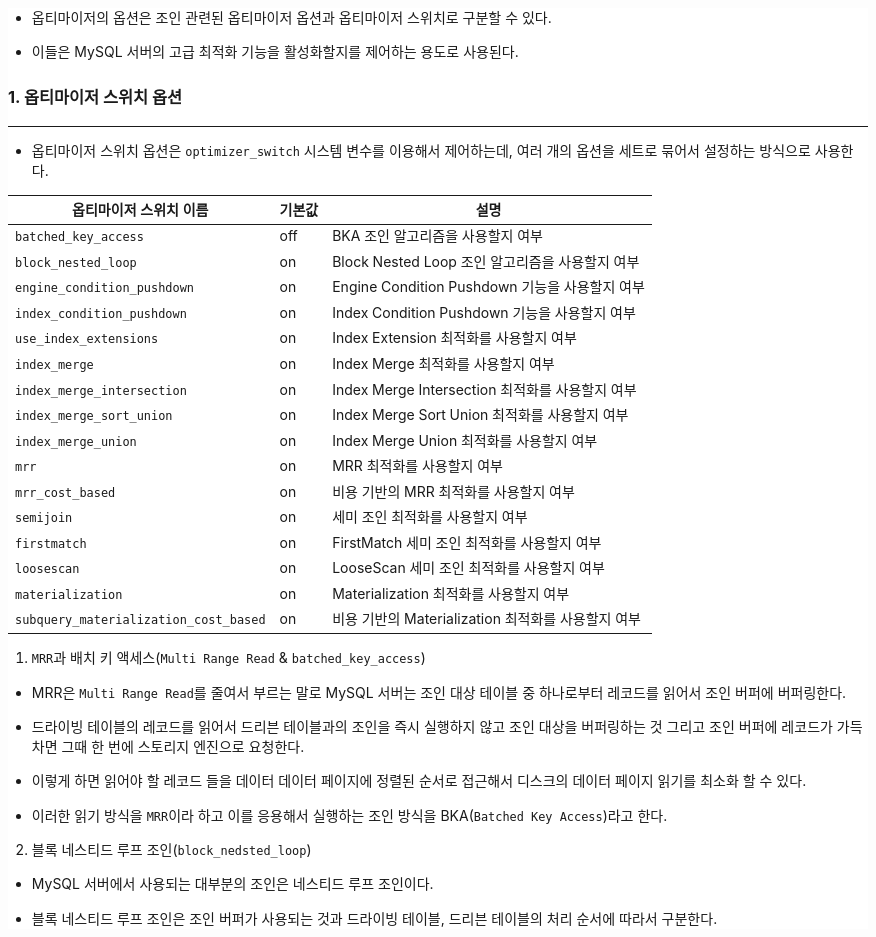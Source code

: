- 옵티마이저의 옵션은 조인 관련된 옵티마이저 옵션과 옵티마이저 스위치로 구분할 수 있다.

- 이들은 MySQL 서버의 고급 최적화 기능을 활성화할지를 제어하는 용도로 사용된다.

### 1. 옵티마이저 스위치 옵션

---

- 옵티마이저 스위치 옵션은 `optimizer_switch` 시스템 변수를 이용해서 제어하는데, 여러 개의 옵션을 세트로 묶어서 설정하는 방식으로 사용한다.

| 옵티마이저 스위치 이름                          | 기본값 | 설명                                    |
|---------------------------------------|-----|---------------------------------------|
| `batched_key_access`                  | off | BKA 조인 알고리즘을 사용할지 여부                  |
| `block_nested_loop`                   | on  | Block Nested Loop 조인 알고리즘을 사용할지 여부    |
| `engine_condition_pushdown`           | on  | Engine Condition Pushdown 기능을 사용할지 여부 |
| `index_condition_pushdown`            | on  | Index Condition Pushdown 기능을 사용할지 여부  |
| `use_index_extensions`                | on  | Index Extension 최적화를 사용할지 여부          |
| `index_merge`                         | on  | Index Merge 최적화를 사용할지 여부              |
| `index_merge_intersection`            | on  | Index Merge Intersection 최적화를 사용할지 여부 |
| `index_merge_sort_union`              | on  | Index Merge Sort Union 최적화를 사용할지 여부   |
| `index_merge_union`                   | on  | Index Merge Union 최적화를 사용할지 여부        |
| `mrr`                                 | on  | MRR 최적화를 사용할지 여부                      |
| `mrr_cost_based`                      | on  | 비용 기반의 MRR 최적화를 사용할지 여부               |
| `semijoin`                            | on  | 세미 조인 최적화를 사용할지 여부                    |
| `firstmatch`                          | on  | FirstMatch 세미 조인 최적화를 사용할지 여부         |
| `loosescan`                           | on  | LooseScan 세미 조인 최적화를 사용할지 여부          |
| `materialization`                     | on  | Materialization 최적화를 사용할지 여부          |
| `subquery_materialization_cost_based` | on  | 비용 기반의 Materialization 최적화를 사용할지 여부   |

1. `MRR`과 배치 키 액세스(`Multi Range Read` & `batched_key_access`)

- MRR은 `Multi Range Read`를 줄여서 부르는 말로 MySQL 서버는 조인 대상 테이블 중 하나로부터 레코드를 읽어서 조인 버퍼에 버퍼링한다.

- 드라이빙 테이블의 레코드를 읽어서 드리븐 테이블과의 조인을 즉시 실행하지 않고 조인 대상을 버퍼링하는 것 그리고 조인 버퍼에 레코드가 가득 차면 그때 한 번에 스토리지 엔진으로 요청한다.

- 이렇게 하면 읽어야 할 레코드 들을 데이터 데이터 페이지에 정렬된 순서로 접근해서 디스크의 데이터 페이지 읽기를 최소화 할 수 있다.

- 이러한 읽기 방식을 `MRR`이라 하고 이를 응용해서 실행하는 조인 방식을 BKA(`Batched Key Access`)라고 한다.

2. 블록 네스티드 루프 조인(`block_nedsted_loop`)

- MySQL 서버에서 사용되는 대부분의 조인은 네스티드 루프 조인이다.

- 블록 네스티드 루프 조인은 조인 버퍼가 사용되는 것과 드라이빙 테이블, 드리븐 테이블의 처리 순서에 따라서 구분한다.
